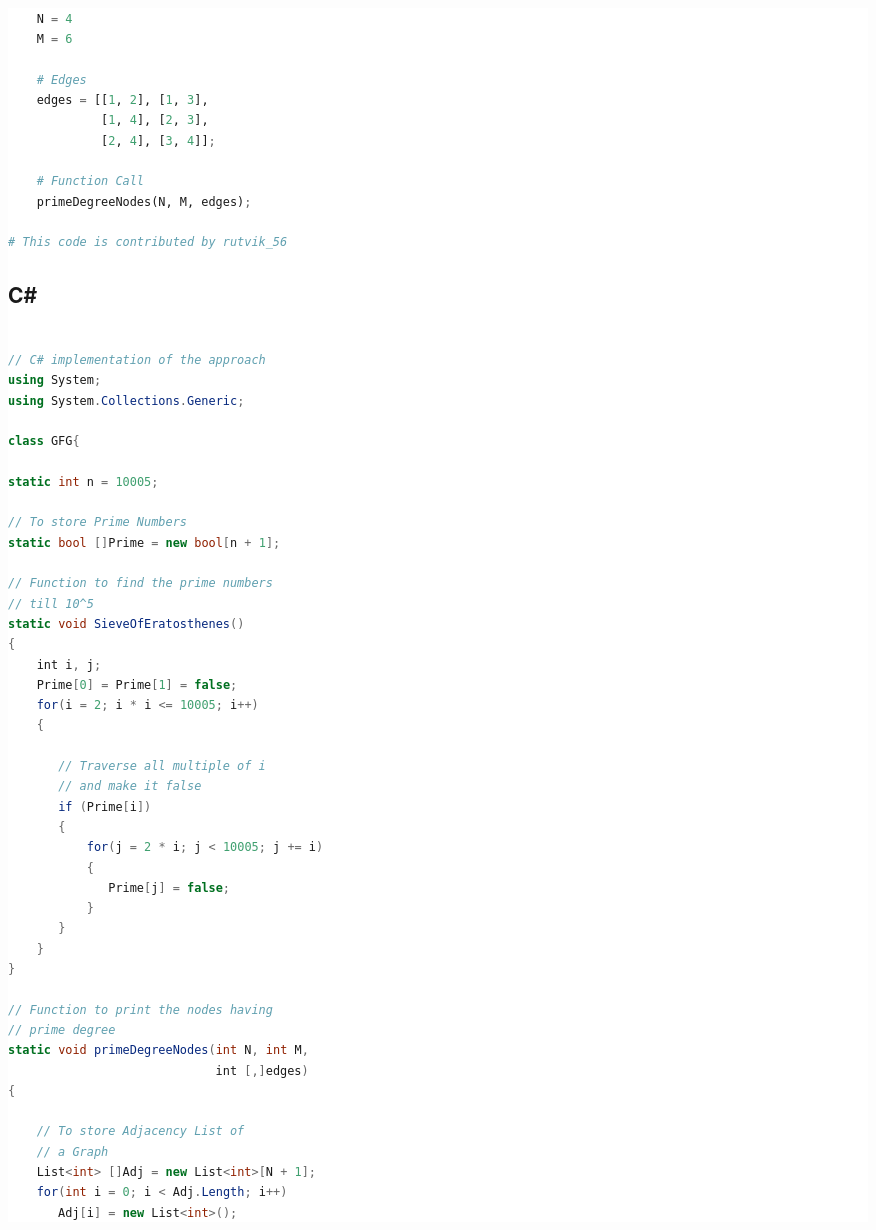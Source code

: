 ```py
    N = 4
    M = 6

    # Edges
    edges = [[1, 2], [1, 3], 
             [1, 4], [2, 3], 
             [2, 4], [3, 4]];

    # Function Call
    primeDegreeNodes(N, M, edges);

# This code is contributed by rutvik_56

```

## C#

```cs

// C# implementation of the approach
using System;
using System.Collections.Generic;

class GFG{

static int n = 10005;

// To store Prime Numbers
static bool []Prime = new bool[n + 1];

// Function to find the prime numbers
// till 10^5
static void SieveOfEratosthenes()
{
    int i, j;
    Prime[0] = Prime[1] = false;
    for(i = 2; i * i <= 10005; i++) 
    {

       // Traverse all multiple of i
       // and make it false
       if (Prime[i])
       {
           for(j = 2 * i; j < 10005; j += i) 
           {
              Prime[j] = false;
           }
       }
    }
}

// Function to print the nodes having
// prime degree
static void primeDegreeNodes(int N, int M,
                             int [,]edges)
{

    // To store Adjacency List of
    // a Graph
    List<int> []Adj = new List<int>[N + 1];
    for(int i = 0; i < Adj.Length; i++)
       Adj[i] = new List<int>();

```